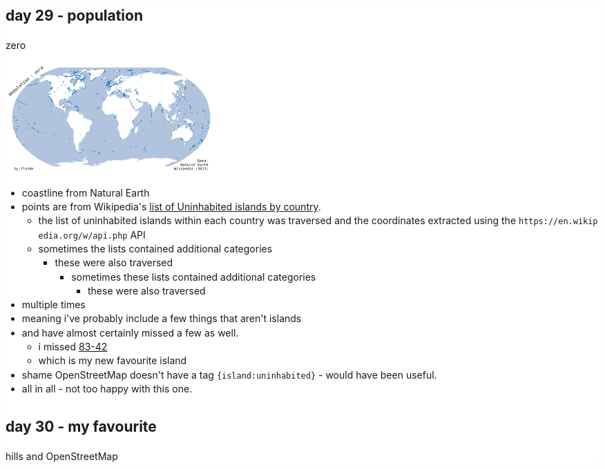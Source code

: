 ## day 29 - population
zero

<img src="day29_population/day29.png" width=300>

- coastline from Natural Earth
- points are from Wikipedia's [list of Uninhabited islands by country](https://en.wikipedia.org/wiki/Category:Uninhabited_islands_by_country).
    - the list of uninhabited islands within each country was traversed and the coordinates extracted using the `https://en.wikipedia.org/w/api.php` API
    - sometimes the lists contained additional categories
        - these were also traversed
            - sometimes these lists contained additional categories
                - these were also traversed
- multiple times
- meaning i've probably include a few things that aren't islands
- and have almost certainly missed a few as well.
    - i missed [83-42](https://en.wikipedia.org/wiki/83-42)
    - which is my new favourite island
- shame OpenStreetMap doesn't have a tag `{island:uninhabited}` - would have been useful.
- all in all - not too happy with this one.


## day 30 - my favourite
hills and OpenStreetMap

